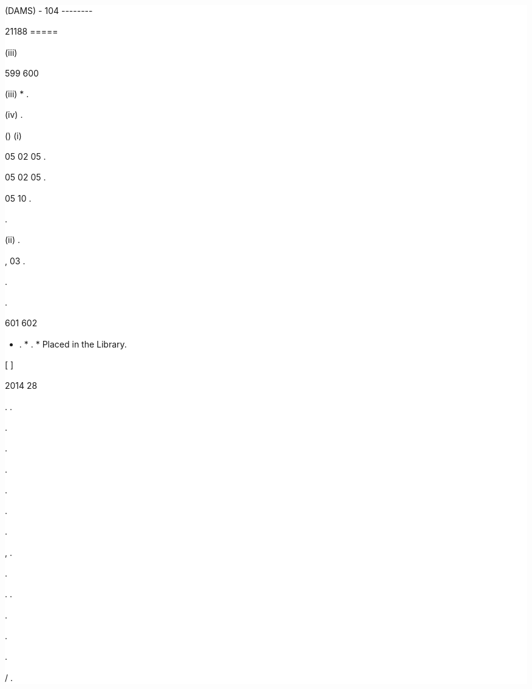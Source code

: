 (DAMS) - 104 --------

21188 =====

(iii)

599 600

(iii) * .

(iv) .

() (i)

05 02 05 .

05 02 05 .

05 10 .

.

(ii) .

, 03 .

.

.

601 602

* . * . * Placed in the Library.

[ ]

2014 28

. .

.

.

.

.

.

.

, .

.

. .

.

.

.

/ .
